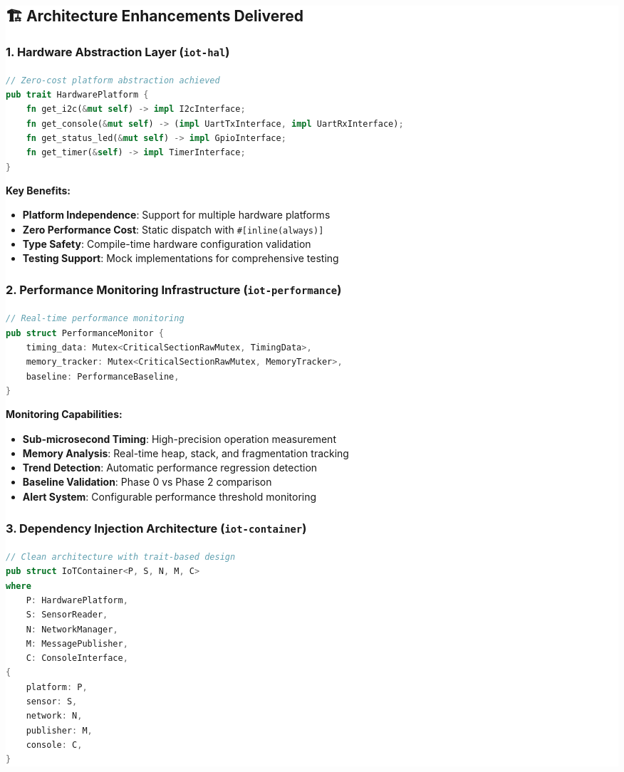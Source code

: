 ## 🏗️ Architecture Enhancements Delivered

### 1. Hardware Abstraction Layer (`iot-hal`)

```rust
// Zero-cost platform abstraction achieved
pub trait HardwarePlatform {
    fn get_i2c(&mut self) -> impl I2cInterface;
    fn get_console(&mut self) -> (impl UartTxInterface, impl UartRxInterface);
    fn get_status_led(&mut self) -> impl GpioInterface;
    fn get_timer(&self) -> impl TimerInterface;
}
```

**Key Benefits:**
- **Platform Independence**: Support for multiple hardware platforms
- **Zero Performance Cost**: Static dispatch with `#[inline(always)]`
- **Type Safety**: Compile-time hardware configuration validation
- **Testing Support**: Mock implementations for comprehensive testing

### 2. Performance Monitoring Infrastructure (`iot-performance`)

```rust
// Real-time performance monitoring
pub struct PerformanceMonitor {
    timing_data: Mutex<CriticalSectionRawMutex, TimingData>,
    memory_tracker: Mutex<CriticalSectionRawMutex, MemoryTracker>,
    baseline: PerformanceBaseline,
}
```

**Monitoring Capabilities:**
- **Sub-microsecond Timing**: High-precision operation measurement
- **Memory Analysis**: Real-time heap, stack, and fragmentation tracking
- **Trend Detection**: Automatic performance regression detection
- **Baseline Validation**: Phase 0 vs Phase 2 comparison
- **Alert System**: Configurable performance threshold monitoring

### 3. Dependency Injection Architecture (`iot-container`)

```rust
// Clean architecture with trait-based design
pub struct IoTContainer<P, S, N, M, C> 
where
    P: HardwarePlatform,
    S: SensorReader,
    N: NetworkManager,
    M: MessagePublisher,
    C: ConsoleInterface,
{
    platform: P,
    sensor: S,
    network: N,
    publisher: M,
    console: C,
}
```
